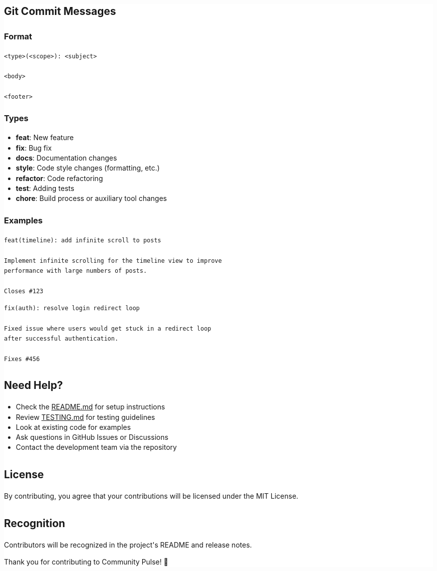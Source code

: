 ## Git Commit Messages

### Format
```
<type>(<scope>): <subject>

<body>

<footer>
```

### Types
- **feat**: New feature
- **fix**: Bug fix
- **docs**: Documentation changes
- **style**: Code style changes (formatting, etc.)
- **refactor**: Code refactoring
- **test**: Adding tests
- **chore**: Build process or auxiliary tool changes

### Examples
```
feat(timeline): add infinite scroll to posts

Implement infinite scrolling for the timeline view to improve
performance with large numbers of posts.

Closes #123
```

```
fix(auth): resolve login redirect loop

Fixed issue where users would get stuck in a redirect loop
after successful authentication.

Fixes #456
```

## Need Help?

- Check the [README.md](README.md) for setup instructions
- Review [TESTING.md](TESTING.md) for testing guidelines
- Look at existing code for examples
- Ask questions in GitHub Issues or Discussions
- Contact the development team via the repository

## License

By contributing, you agree that your contributions will be licensed under the MIT License.

## Recognition

Contributors will be recognized in the project's README and release notes.

Thank you for contributing to Community Pulse! 🎉

